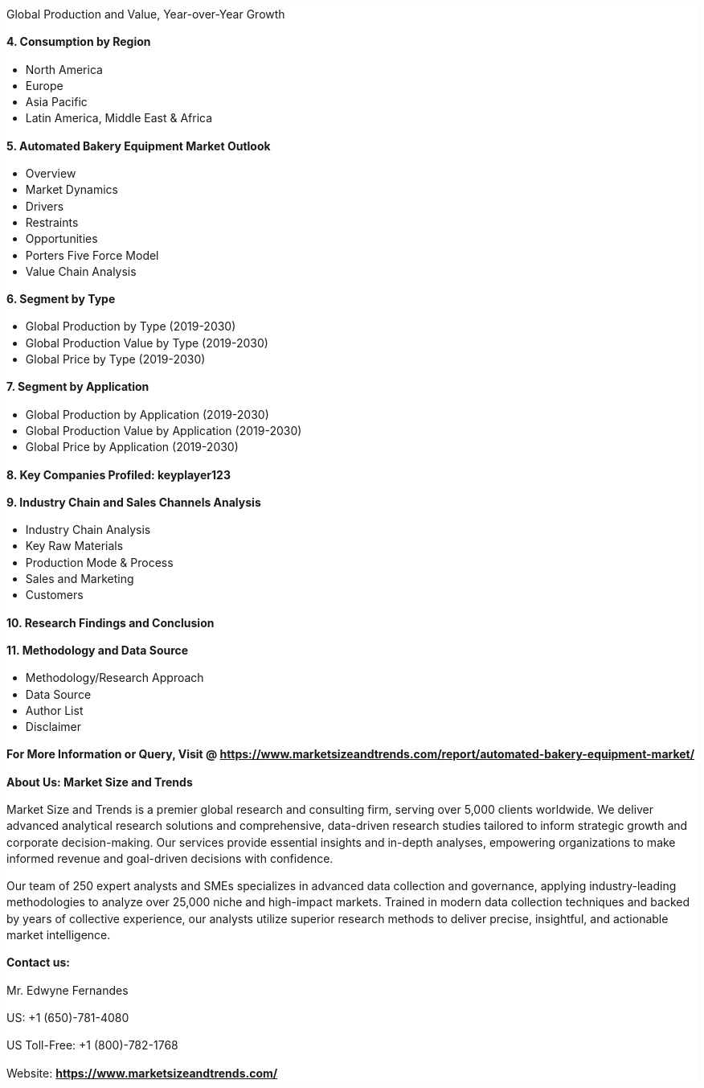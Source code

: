 Global Production and Value, Year-over-Year Growth</li></ul><p><strong>4. Consumption by Region</strong></p><ul><li>North America</li><li>Europe</li><li>Asia Pacific</li><li>Latin America, Middle East &amp; Africa</li></ul><p><strong>5. Automated Bakery Equipment Market Outlook</strong></p><ul><li>Overview</li><li>Market Dynamics</li><li>Drivers</li><li>Restraints</li><li>Opportunities</li><li>Porters Five Force Model</li><li>Value Chain Analysis&nbsp;</li></ul><p><strong>6. Segment by Type</strong></p><ul><li>Global Production by Type (2019-2030)</li><li>Global Production Value by Type (2019-2030)</li><li>Global Price by Type (2019-2030)</li></ul><p><strong>7. Segment by Application</strong></p><ul><li>Global Production by Application (2019-2030)</li><li>Global Production Value by Application (2019-2030)</li><li>Global Price by Application (2019-2030)</li></ul><p><strong>8. Key Companies Profiled: keyplayer123</strong></p><p><strong>9. Industry Chain and Sales Channels Analysis</strong></p><ul><li>Industry Chain Analysis</li><li>Key Raw Materials</li><li>Production Mode &amp; Process</li><li>Sales and Marketing</li><li>Customers</li></ul><p><strong>10. Research Findings and Conclusion</strong></p><p><strong>11. Methodology and Data Source</strong></p><ul><li>Methodology/Research Approach</li><li>Data Source</li><li>Author List</li><li>Disclaimer</li></ul></p><p><strong>For More Information or Query, Visit @ <a href="https://www.marketsizeandtrends.com/report/automated-bakery-equipment-market/">https://www.marketsizeandtrends.com/report/automated-bakery-equipment-market/</a></strong></p><p><strong>About Us: Market Size and Trends</strong></p><p>Market Size and Trends is a premier global research and consulting firm, serving over 5,000 clients worldwide. We deliver advanced analytical research solutions and comprehensive, data-driven research studies tailored to inform strategic growth and corporate decision-making. Our services provide essential insights and in-depth analyses, empowering organizations to make informed revenue and goal-driven decisions with confidence.</p><p>Our team of 250 expert analysts and SMEs specializes in advanced data collection and governance, applying industry-leading methodologies to analyze over 25,000 niche and high-impact markets. Trained in modern data collection techniques and backed by years of collective experience, our analysts utilize superior research methods to deliver precise, insightful, and actionable market intelligence.</p><p><strong>Contact us:</strong></p><p>Mr. Edwyne Fernandes</p><p>US: +1 (650)-781-4080</p><p>US Toll-Free: +1 (800)-782-1768</p><p>Website: <strong><a href="https://www.marketsizeandtrends.com/">https://www.marketsizeandtrends.com/</a></strong></p>
